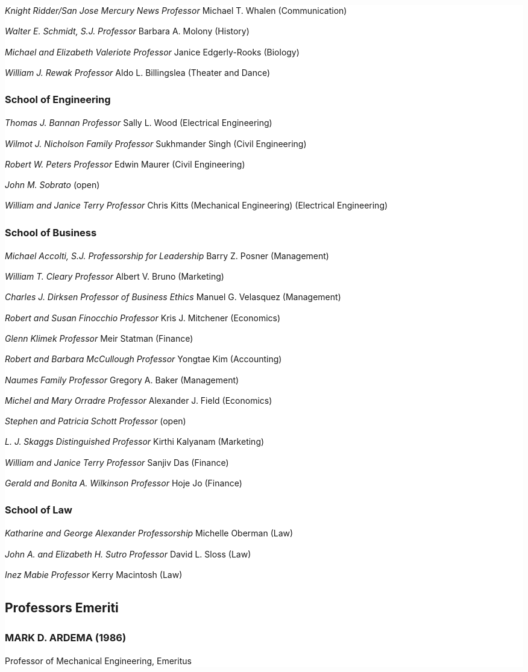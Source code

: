 *Knight Ridder/San Jose Mercury News Professor* Michael T. Whalen (Communication)

*Walter E. Schmidt, S.J. Professor* Barbara A. Molony (History)

*Michael and Elizabeth Valeriote Professor* Janice Edgerly-Rooks (Biology)

*William J. Rewak Professor* Aldo L. Billingslea (Theater and Dance)

### School of Engineering

*Thomas J. Bannan Professor* Sally L. Wood (Electrical Engineering)

*Wilmot J. Nicholson Family Professor* Sukhmander Singh (Civil Engineering)

*Robert W. Peters Professor* Edwin Maurer (Civil Engineering)

*John M. Sobrato* (open)

*William and Janice Terry Professor* Chris Kitts (Mechanical Engineering) (Electrical Engineering)

### School of Business

*Michael Accolti, S.J. Professorship for Leadership* Barry Z. Posner (Management)

*William T. Cleary Professor* Albert V. Bruno (Marketing)

*Charles J. Dirksen Professor of Business Ethics* Manuel G. Velasquez (Management)

*Robert and Susan Finocchio Professor* Kris J. Mitchener (Economics)

*Glenn Klimek Professor* Meir Statman (Finance)

*Robert and Barbara McCullough Professor* Yongtae Kim (Accounting)

*Naumes Family Professor* Gregory A. Baker (Management)

*Michel and Mary Orradre Professor* Alexander J. Field (Economics)

*Stephen and Patricia Schott Professor* (open)

*L. J. Skaggs Distinguished Professor* Kirthi Kalyanam (Marketing)

*William and Janice Terry Professor* Sanjiv Das (Finance)

*Gerald and Bonita A. Wilkinson Professor* Hoje Jo (Finance)

### School of Law

*Katharine and George Alexander Professorship* Michelle Oberman (Law)

*John A. and Elizabeth H. Sutro Professor* David L. Sloss (Law)

*Inez Mabie Professor* Kerry Macintosh (Law)

Professors Emeriti
------------------

### 

### MARK D. ARDEMA (1986)

Professor of Mechanical Engineering, Emeritus
